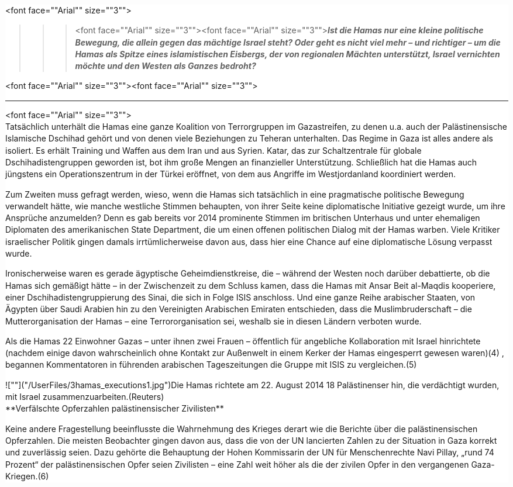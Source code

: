 <font face=""Arial"" size=""3"">  
</font>

> > > <font face=""Arial"" size=""3""><font face=""Arial"" size=""3"">***Ist die Hamas nur eine kleine politische Bewegung, die allein gegen das mächtige Israel steht? Oder geht es nicht viel mehr – und richtiger – um die Hamas als Spitze eines islamistischen Eisbergs, der von regionalen Mächten unterstützt, Israel vernichten möchte und den Westen als Ganzes bedroht?***</font></font>

<font face=""Arial"" size=""3""><font face=""Arial"" size=""3"">  
</font></font>

---

<font face=""Arial"" size=""3"">   
Tatsächlich unterhält die Hamas eine ganze Koalition von Terrorgruppen im Gazastreifen, zu denen u.a. auch der Palästinensische Islamische Dschihad gehört und von denen viele Beziehungen zu Teheran unterhalten. Das Regime in Gaza ist alles andere als isoliert. Es erhält Training und Waffen aus dem Iran und aus Syrien. Katar, das zur Schaltzentrale für globale Dschihadistengruppen geworden ist, bot ihm große Mengen an finanzieller Unterstützung. Schließlich hat die Hamas auch jüngstens ein Operationszentrum in der Türkei eröffnet, von dem aus Angriffe im Westjordanland koordiniert werden.</font>

Zum Zweiten muss gefragt werden, wieso, wenn die Hamas sich tatsächlich in eine pragmatische politische Bewegung verwandelt hätte, wie manche westliche Stimmen behaupten, von ihrer Seite keine diplomatische Initiative gezeigt wurde, um ihre Ansprüche anzumelden? Denn es gab bereits vor 2014 prominente Stimmen im britischen Unterhaus und unter ehemaligen Diplomaten des amerikanischen State Department, die um einen offenen politischen Dialog mit der Hamas warben. Viele Kritiker israelischer Politik gingen damals irrtümlicherweise davon aus, dass hier eine Chance auf eine diplomatische Lösung verpasst wurde.

Ironischerweise waren es gerade ägyptische Geheimdienstkreise, die – während der Westen noch darüber debattierte, ob die Hamas sich gemäßigt hätte – in der Zwischenzeit zu dem Schluss kamen, dass die Hamas mit Ansar Beit al-Maqdis kooperiere, einer Dschihadistengruppierung des Sinai, die sich in Folge ISIS anschloss. Und eine ganze Reihe arabischer Staaten, von Ägypten über Saudi Arabien hin zu den Vereinigten Arabischen Emiraten entschieden, dass die Muslimbruderschaft – die Mutterorganisation der Hamas – eine Terrororganisation sei, weshalb sie in diesen Ländern verboten wurde.

Als die Hamas 22 Einwohner Gazas – unter ihnen zwei Frauen – öffentlich für angebliche Kollaboration mit Israel hinrichtete (nachdem einige davon wahrscheinlich ohne Kontakt zur Außenwelt in einem Kerker der Hamas eingesperrt gewesen waren)(4) , begannen Kommentatoren in führenden arabischen Tageszeitungen die Gruppe mit ISIS zu vergleichen.(5)

<div align=""center""><font face=""Arial"" size=""3""> ![""]("/UserFiles/3hamas_executions1.jpg")</font><font size=""2"">Die Hamas richtete am 22. August 2014 18 Palästinenser hin, die verdächtigt wurden, mit Israel zusammenzuarbeiten.(Reuters)</font>

</div><font face=""Arial"" size=""3"">   
<font color=""#003366"">**Verfälschte Opferzahlen palästinensischer Zivilisten**</font></font>

Keine andere Fragestellung beeinflusste die Wahrnehmung des Krieges derart wie die Berichte über die palästinensischen Opferzahlen. Die meisten Beobachter gingen davon aus, dass die von der UN lancierten Zahlen zu der Situation in Gaza korrekt und zuverlässig seien. Dazu gehörte die Behauptung der Hohen Kommissarin der UN für Menschenrechte Navi Pillay, „rund 74 Prozent“ der palästinensischen Opfer seien Zivilisten – eine Zahl weit höher als die der zivilen Opfer in den vergangenen Gaza-Kriegen.(6)
